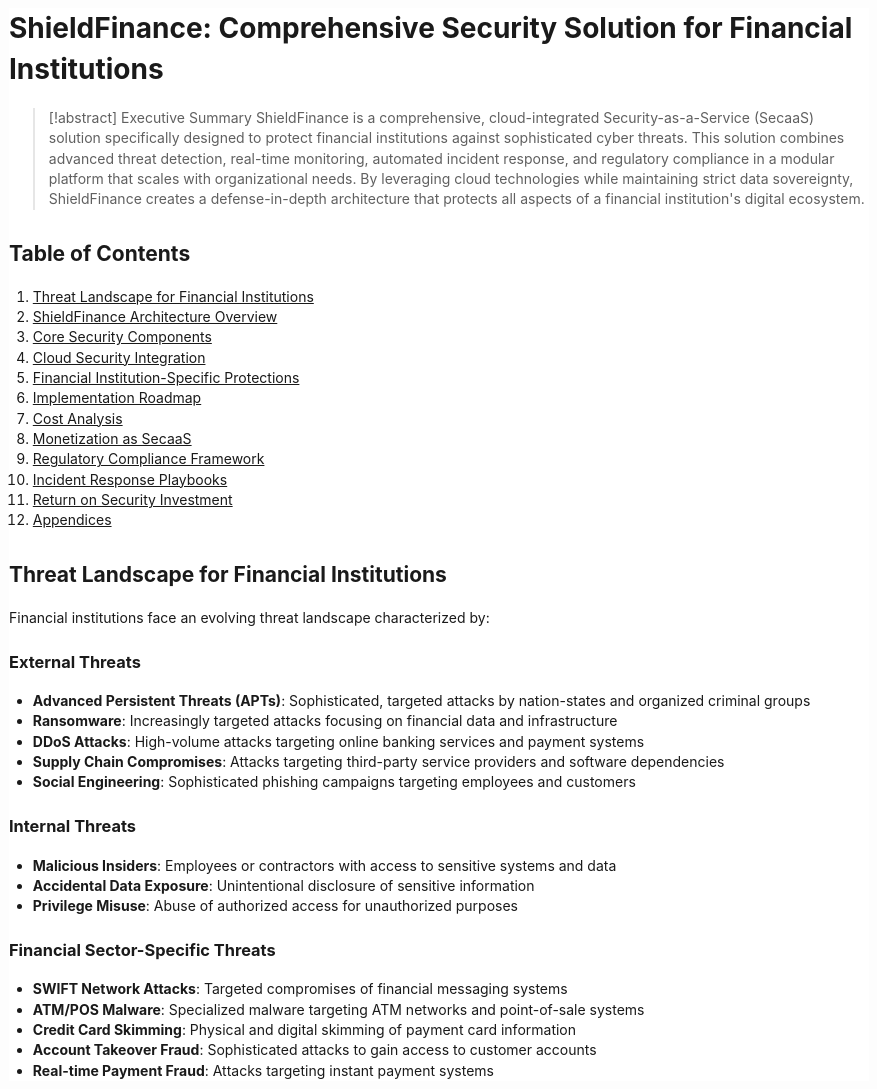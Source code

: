 # ShieldFinance: Comprehensive Security Solution for Financial Institutions

> [!abstract] Executive Summary
> ShieldFinance is a comprehensive, cloud-integrated Security-as-a-Service (SecaaS) solution specifically designed to protect financial institutions against sophisticated cyber threats. This solution combines advanced threat detection, real-time monitoring, automated incident response, and regulatory compliance in a modular platform that scales with organizational needs. By leveraging cloud technologies while maintaining strict data sovereignty, ShieldFinance creates a defense-in-depth architecture that protects all aspects of a financial institution's digital ecosystem.

## Table of Contents

1. [Threat Landscape for Financial Institutions](#threat-landscape-for-financial-institutions)
2. [ShieldFinance Architecture Overview](#shieldfinance-architecture-overview)
3. [Core Security Components](#core-security-components)
4. [Cloud Security Integration](#cloud-security-integration)
5. [Financial Institution-Specific Protections](#financial-institution-specific-protections)
6. [Implementation Roadmap](#implementation-roadmap)
7. [Cost Analysis](#cost-analysis)
8. [Monetization as SecaaS](#monetization-as-secaas)
9. [Regulatory Compliance Framework](#regulatory-compliance-framework)
10. [Incident Response Playbooks](#incident-response-playbooks)
11. [Return on Security Investment](#return-on-security-investment)
12. [Appendices](#appendices)

## Threat Landscape for Financial Institutions

Financial institutions face an evolving threat landscape characterized by:

### External Threats
- **Advanced Persistent Threats (APTs)**: Sophisticated, targeted attacks by nation-states and organized criminal groups
- **Ransomware**: Increasingly targeted attacks focusing on financial data and infrastructure
- **DDoS Attacks**: High-volume attacks targeting online banking services and payment systems
- **Supply Chain Compromises**: Attacks targeting third-party service providers and software dependencies
- **Social Engineering**: Sophisticated phishing campaigns targeting employees and customers

### Internal Threats
- **Malicious Insiders**: Employees or contractors with access to sensitive systems and data
- **Accidental Data Exposure**: Unintentional disclosure of sensitive information
- **Privilege Misuse**: Abuse of authorized access for unauthorized purposes

### Financial Sector-Specific Threats
- **SWIFT Network Attacks**: Targeted compromises of financial messaging systems
- **ATM/POS Malware**: Specialized malware targeting ATM networks and point-of-sale systems
- **Credit Card Skimming**: Physical and digital skimming of payment card information
- **Account Takeover Fraud**: Sophisticated attacks to gain access to customer accounts
- **Real-time Payment Fraud**: Attacks targeting instant payment systems
